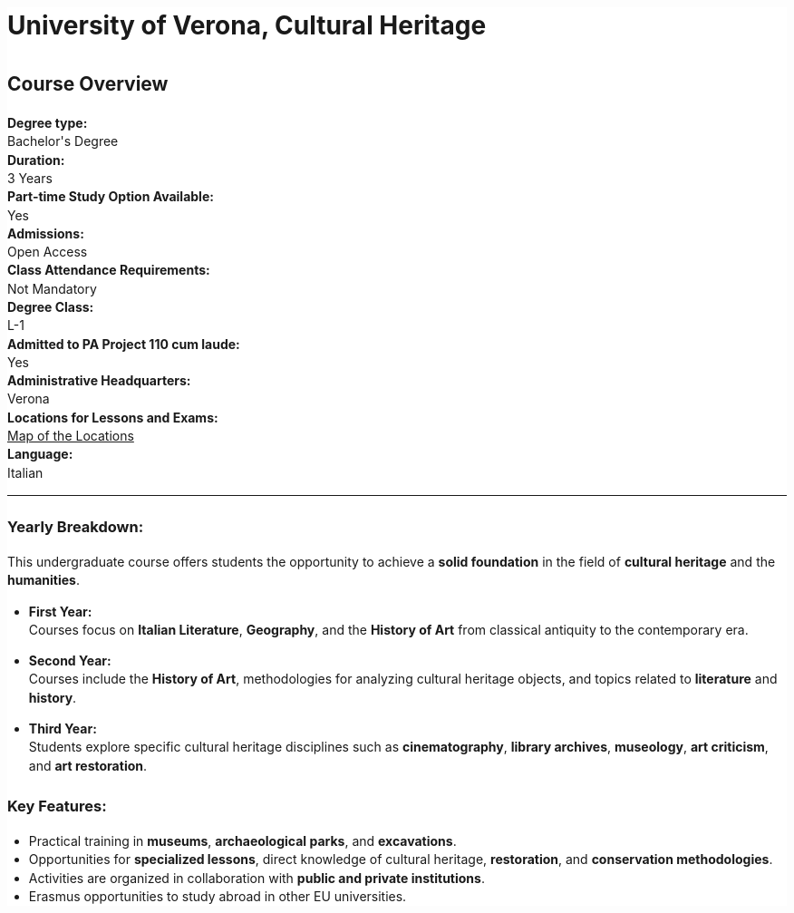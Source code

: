 # University of Verona, Cultural Heritage

## Course Overview

**Degree type:**  
Bachelor's Degree  
**Duration:**  
3 Years  
**Part-time Study Option Available:**  
Yes  
**Admissions:**  
Open Access  
**Class Attendance Requirements:**  
Not Mandatory  
**Degree Class:**  
L-1  
**Admitted to PA Project 110 cum laude:**  
Yes  
**Administrative Headquarters:**  
Verona  
**Locations for Lessons and Exams:**  
[Map of the Locations](#)  
**Language:**  
Italian  

---

### Yearly Breakdown:

This undergraduate course offers students the opportunity to achieve a **solid foundation** in the field of **cultural heritage** and the **humanities**.  

- **First Year:**  
  Courses focus on **Italian Literature**, **Geography**, and the **History of Art** from classical antiquity to the contemporary era.  

- **Second Year:**  
  Courses include the **History of Art**, methodologies for analyzing cultural heritage objects, and topics related to **literature** and **history**.  

- **Third Year:**  
  Students explore specific cultural heritage disciplines such as **cinematography**, **library archives**, **museology**, **art criticism**, and **art restoration**.  

### Key Features:

- Practical training in **museums**, **archaeological parks**, and **excavations**.  
- Opportunities for **specialized lessons**, direct knowledge of cultural heritage, **restoration**, and **conservation methodologies**.  
- Activities are organized in collaboration with **public and private institutions**.  
- Erasmus opportunities to study abroad in other EU universities.  
